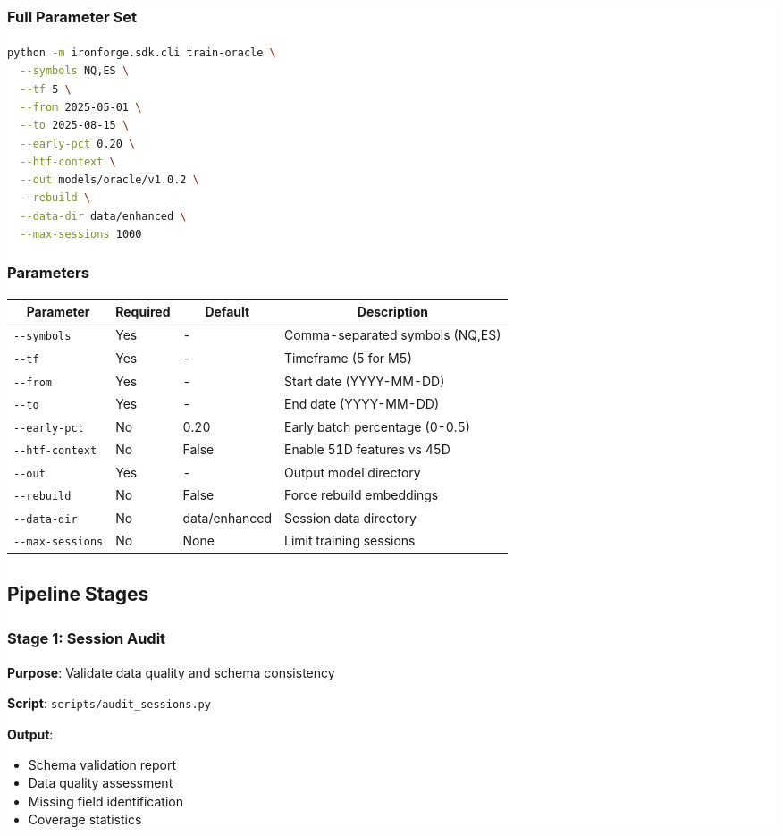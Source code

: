 ### Full Parameter Set

```bash
python -m ironforge.sdk.cli train-oracle \
  --symbols NQ,ES \
  --tf 5 \
  --from 2025-05-01 \
  --to 2025-08-15 \
  --early-pct 0.20 \
  --htf-context \
  --out models/oracle/v1.0.2 \
  --rebuild \
  --data-dir data/enhanced \
  --max-sessions 1000
```

### Parameters

| Parameter | Required | Default | Description |
|-----------|----------|---------|-------------|
| `--symbols` | Yes | - | Comma-separated symbols (NQ,ES) |
| `--tf` | Yes | - | Timeframe (5 for M5) |
| `--from` | Yes | - | Start date (YYYY-MM-DD) |
| `--to` | Yes | - | End date (YYYY-MM-DD) |
| `--early-pct` | No | 0.20 | Early batch percentage (0-0.5) |
| `--htf-context` | No | False | Enable 51D features vs 45D |
| `--out` | Yes | - | Output model directory |
| `--rebuild` | No | False | Force rebuild embeddings |
| `--data-dir` | No | data/enhanced | Session data directory |
| `--max-sessions` | No | None | Limit training sessions |

## Pipeline Stages

### Stage 1: Session Audit

**Purpose**: Validate data quality and schema consistency

**Script**: `scripts/audit_sessions.py`

**Output**: 
- Schema validation report
- Data quality assessment  
- Missing field identification
- Coverage statistics
